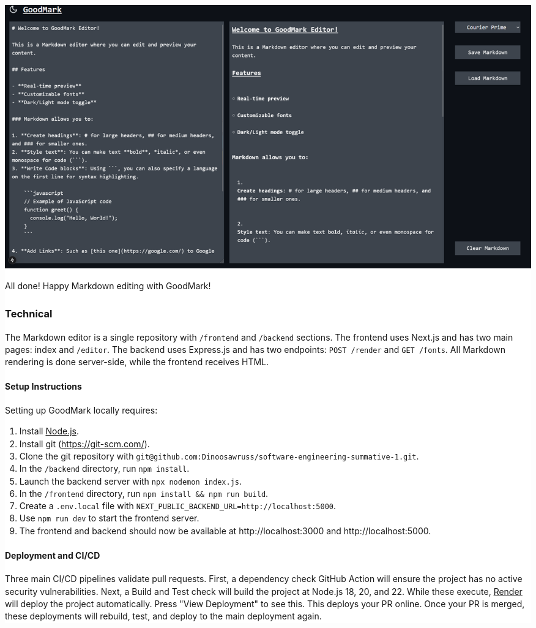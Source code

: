 ![The Editor Screen, see description above](./assets/readme-images/implemented-edting-screen-dark.png)

All done! Happy Markdown editing with GoodMark!

### Technical

The Markdown editor is a single repository with `/frontend` and `/backend` sections. The frontend uses Next.js and has two main pages: index and `/editor`. The backend uses Express.js and has two endpoints: `POST /render` and `GET /fonts`. All Markdown rendering is done server-side, while the frontend receives HTML.

#### Setup Instructions

Setting up GoodMark locally requires:

1. Install [Node.js](https://nodejs.org/en).
2. Install git (https://git-scm.com/).
3. Clone the git repository with `git@github.com:Dinoosawruss/software-engineering-summative-1.git`.
4. In the `/backend` directory, run `npm install`.
5. Launch the backend server with `npx nodemon index.js`.
6. In the `/frontend` directory, run `npm install && npm run build`.
7. Create a `.env.local` file with `NEXT_PUBLIC_BACKEND_URL=http://localhost:5000`.
8. Use `npm run dev` to start the frontend server.
9.   The frontend and backend should now be available at http://localhost:3000 and http://localhost:5000.

#### Deployment and CI/CD

Three main CI/CD pipelines validate pull requests. First, a dependency check GitHub Action will ensure the project has no active security vulnerabilities. Next, a Build and Test check will build the project at Node.js 18, 20, and 22. While these execute, [Render](https://render.com/) will deploy the project automatically. Press "View Deployment" to see this. This deploys your PR online. Once your PR is merged, these deployments will rebuild, test, and deploy to the main deployment again.
